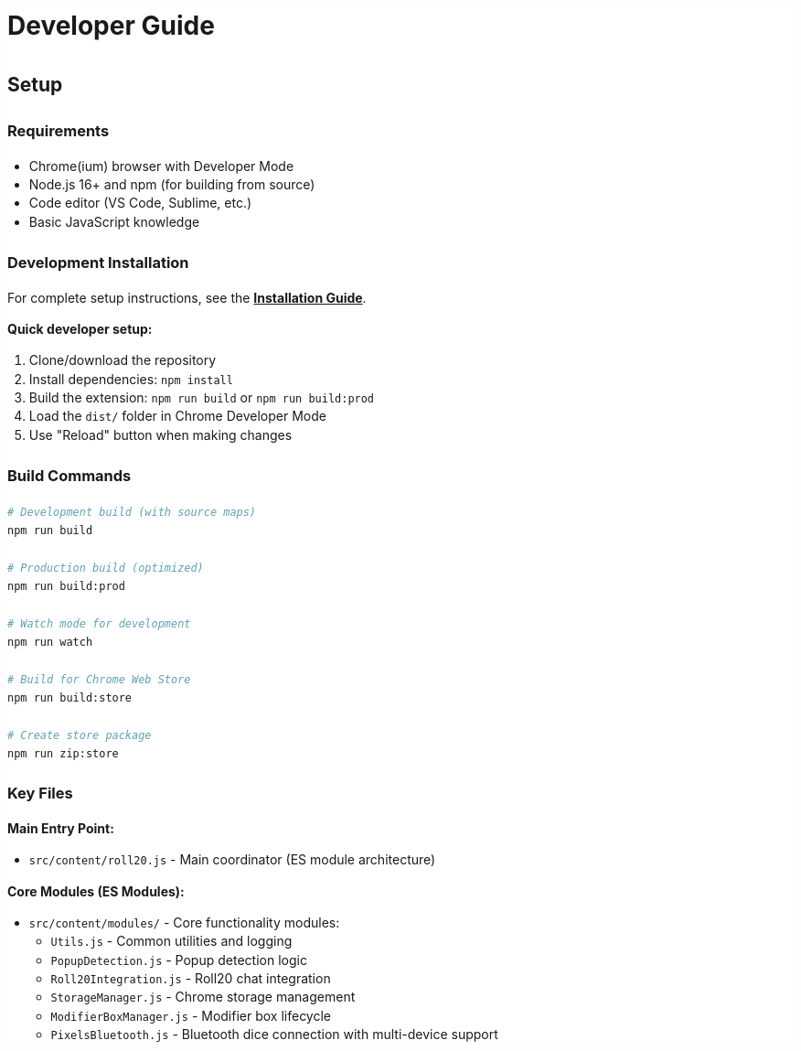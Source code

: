 # Developer Guide

## Setup

### Requirements

- Chrome(ium) browser with Developer Mode
- Node.js 16+ and npm (for building from source)
- Code editor (VS Code, Sublime, etc.)
- Basic JavaScript knowledge

### Development Installation

For complete setup instructions, see the **[Installation Guide](INSTALLATION.md)**.

**Quick developer setup:**

1. Clone/download the repository
2. Install dependencies: `npm install`
3. Build the extension: `npm run build` or `npm run build:prod`
4. Load the `dist/` folder in Chrome Developer Mode
5. Use "Reload" button when making changes

### Build Commands

```bash
# Development build (with source maps)
npm run build

# Production build (optimized)
npm run build:prod

# Watch mode for development
npm run watch

# Build for Chrome Web Store
npm run build:store

# Create store package
npm run zip:store
```

### Key Files

**Main Entry Point:**
- `src/content/roll20.js` - Main coordinator (ES module architecture)

**Core Modules (ES Modules):**
- `src/content/modules/` - Core functionality modules:
  - `Utils.js` - Common utilities and logging
  - `PopupDetection.js` - Popup detection logic
  - `Roll20Integration.js` - Roll20 chat integration
  - `StorageManager.js` - Chrome storage management
  - `ModifierBoxManager.js` - Modifier box lifecycle
  - `PixelsBluetooth.js` - Bluetooth dice connection with multi-device support
